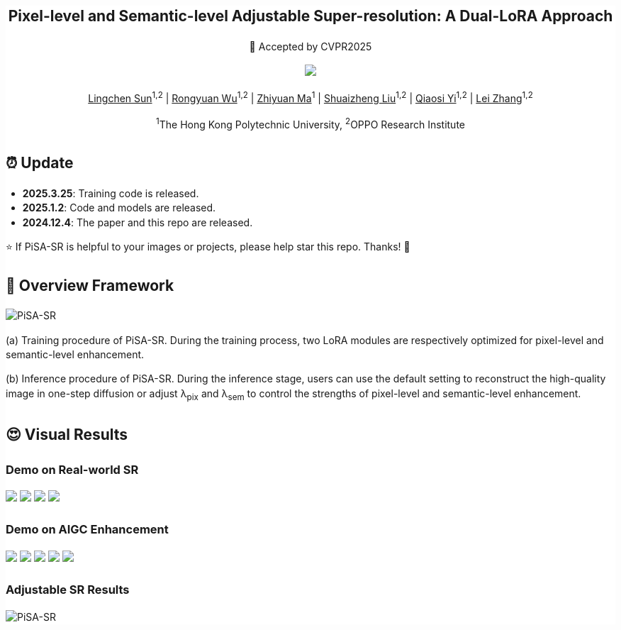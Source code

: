 
<div align="center">
<h2>Pixel-level and Semantic-level Adjustable Super-resolution: A Dual-LoRA Approach</h2>

🚩 Accepted by CVPR2025

<a href='https://arxiv.org/pdf/2412.03017'><img src='https://img.shields.io/badge/Paper-Arxiv-red'></a>


[Lingchen Sun](https://scholar.google.com/citations?hl=zh-CN&tzom=-480&user=ZCDjTn8AAAAJ)<sup>1,2</sup>
| [Rongyuan Wu](https://scholar.google.com/citations?user=A-U8zE8AAAAJ&hl=zh-CN)<sup>1,2</sup> | 
[Zhiyuan Ma](https://scholar.google.com/citations?user=F15mLDYAAAAJ&hl=en)<sup>1</sup> | 
[Shuaizheng Liu](https://scholar.google.com/citations?user=wzdCc-QAAAAJ&hl=en)<sup>1,2</sup> | 
[Qiaosi Yi](https://dblp.org/pid/249/8335.html)<sup>1,2</sup> |
[Lei Zhang](https://www4.comp.polyu.edu.hk/~cslzhang)<sup>1,2</sup>

<sup>1</sup>The Hong Kong Polytechnic University, <sup>2</sup>OPPO Research Institute
</div>


## ⏰ Update
- **2025.3.25**: Training code is released.
- **2025.1.2**: Code and models are released.
- **2024.12.4**: The paper and this repo are released.

:star: If PiSA-SR is helpful to your images or projects, please help star this repo. Thanks! :hugs:

## 🌟 Overview Framework

![PiSA-SR](figs/framework.png)


(a) Training procedure of PiSA-SR. During the training process, two LoRA modules are respectively optimized for pixel-level and semantic-level enhancement.

(b) Inference procedure of PiSA-SR. During the inference stage, users can use the default setting to reconstruct the high-quality image in one-step diffusion or adjust λ<sub>pix</sub> and λ<sub>sem</sub> to control the strengths of pixel-level and semantic-level enhancement.
## 😍 Visual Results
### Demo on Real-world SR
[<img src="figs/realworld1.png" height="205px"/>](https://imgsli.com/MzM0NDE3) [<img src="figs/realworld3.png" height="205px"/>](https://imgsli.com/MzM0NDIz) [<img src="figs/realworld2.png" height="205px"/>](https://imgsli.com/MzM0NDIx) [<img src="figs/realworld4.png" height="205px"/>](https://imgsli.com/MzM0NDI2) 

### Demo on AIGC Enhancement
[<img src="figs/AIGC1.png" height="205px"/>](https://imgsli.com/MzM0NDI4) [<img src="figs/AIGC2.png" height="205px"/>](https://imgsli.com/MzM0NDMx) [<img src="figs/AIGC3.png" height="205px"/>](https://imgsli.com/MzM0NDM1) [<img src="figs/AIGC4.png" height="213px"/>](https://imgsli.com/MzM0NDM0) [<img src="figs/AIGC5.png" height="213px"/>](https://imgsli.com/MzM0NDM2)

### Adjustable SR Results

<img src="figs/fig1_github.png" alt="PiSA-SR" width="700">

